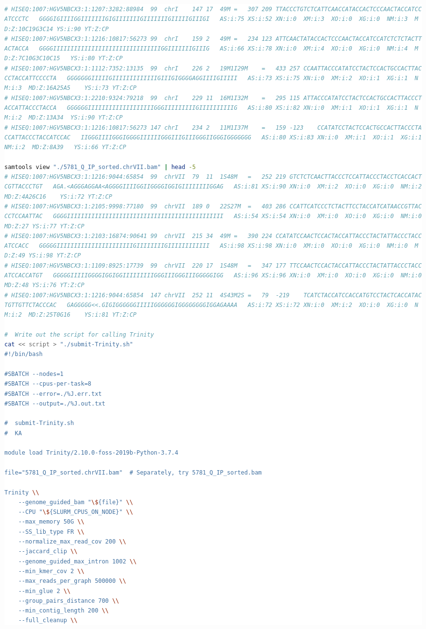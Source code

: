 ```bash
# HISEQ:1007:HGV5NBCX3:1:1207:3282:88984  99  chrI    147 17  49M =   307 209 TTACCCTGTCTCATTCAACCATACCACTCCCAACTACCATCCATCCCTC   GGGGIGIIIIGGIIIIIIIGIGIIIIIIIGIIIIIIIGIIIIIGIIIGI   AS:i:75 XS:i:52 XN:i:0  XM:i:3  XO:i:0  XG:i:0  NM:i:3  MD:Z:10C19G3C14 YS:i:90 YT:Z:CP
# HISEQ:1007:HGV5NBCX3:1:1216:10817:56273 99  chrI    159 2   49M =   234 123 ATTCAACTATACCACTCCCAACTACCATCCATCTCTCTACTTACTACCA   GGGGIIIIIIIIIIIIIIIIIIIIIIIIIIIIIIIGGIIIIIIIGIIIG   AS:i:66 XS:i:78 XN:i:0  XM:i:4  XO:i:0  XG:i:0  NM:i:4  MD:Z:7C10G3C10C15   YS:i:80 YT:Z:CP
# HISEQ:1007:HGV5NBCX3:1:1112:7352:13135  99  chrI    226 2   19M1I29M    =   433 257 CCAATTACCCATATCCTACTCCACTGCCACTTACCCTACCATTCCCCTA   GGGGGGGIIIIIGIIIIIIIIIIIIIGIIIGIGGGGAGGIIIIGIIIII   AS:i:73 XS:i:75 XN:i:0  XM:i:2  XO:i:1  XG:i:1  NM:i:3  MD:Z:16A25A5    YS:i:73 YT:Z:CP
# HISEQ:1007:HGV5NBCX3:1:2210:9324:79218  99  chrI    229 11  16M1I32M    =   295 115 ATTACCCATATCCTACTCCACTGCCACTTACCCTACCATTACCCTACCA   GGGGGGIIIIIIIIIIIIIIIIIIIGGGIIIIIIIIIGIIIIIIIIIIG   AS:i:80 XS:i:82 XN:i:0  XM:i:1  XO:i:1  XG:i:1  NM:i:2  MD:Z:13A34  YS:i:90 YT:Z:CP
# HISEQ:1007:HGV5NBCX3:1:1216:10817:56273 147 chrI    234 2   11M1I37M    =   159 -123    CCATATCCTACTCCACTGCCACTTACCCTACCATTACCCTACCATCCAC   IIGGGIIIIGGGIGGGGIIIIIIGGGIIIGIIIGGGIIGGGIGGGGGGG   AS:i:80 XS:i:83 XN:i:0  XM:i:1  XO:i:1  XG:i:1  NM:i:2  MD:Z:8A39   YS:i:66 YT:Z:CP

samtools view "./5781_Q_IP_sorted.chrVII.bam" | head -5
# HISEQ:1007:HGV5NBCX3:1:1216:9044:65854  99  chrVII  79  11  1S48M   =   252 219 GTCTCTCAACTTACCCTCCATTACCCTACCTCACCACTCGTTACCCTGT   AGA.<AGGGAGGAA<AGGGGIIIIGGIIGGGGIGGIGIIIIIIIIGGAG   AS:i:81 XS:i:90 XN:i:0  XM:i:2  XO:i:0  XG:i:0  NM:i:2  MD:Z:4A26C16    YS:i:72 YT:Z:CP
# HISEQ:1007:HGV5NBCX3:1:2105:9998:77180  99  chrVII  189 0   22S27M  =   403 286 CCATTCATCCCTCTACTTCCTACCATCATAACCGTTACCCTCCAATTAC   GGGGIIIIIIIIIIIIIIIIIIIIIIIIIIIIIIIIIIIIIIIIIIIII   AS:i:54 XS:i:54 XN:i:0  XM:i:0  XO:i:0  XG:i:0  NM:i:0  MD:Z:27 YS:i:77 YT:Z:CP
# HISEQ:1007:HGV5NBCX3:1:2103:16874:90641 99  chrVII  215 34  49M =   390 224 CCATATCCAACTCCACTACCATTACCCTACTATTACCCTACCATCCACC   GGGGGIIIIIIIIIIIIIIIIIIIIIIGIIIIIIIIGIIIIIIIIIIII   AS:i:98 XS:i:98 XN:i:0  XM:i:0  XO:i:0  XG:i:0  NM:i:0  MD:Z:49 YS:i:98 YT:Z:CP
# HISEQ:1007:HGV5NBCX3:1:1109:8925:17739  99  chrVII  220 17  1S48M   =   347 177 TTCCAACTCCACTACCATTACCCTACTATTACCCTACCATCCACCATGT   GGGGGIIIIIGGGGIGGIGGIIIIIIIIIGGGIIIGGGIIIGGGGGIGG   AS:i:96 XS:i:96 XN:i:0  XM:i:0  XO:i:0  XG:i:0  NM:i:0  MD:Z:48 YS:i:76 YT:Z:CP
# HISEQ:1007:HGV5NBCX3:1:1216:9044:65854  147 chrVII  252 11  4S43M2S =   79  -219    TCATCTACCATCCACCATGTCCTACTCACCATACTGTTGTTCTACCCAC   GAGGGGG<<.GIGIGGGGGGIIIIIGGGGGGIGGGGGGGGIGGAGAAAA   AS:i:72 XS:i:72 XN:i:0  XM:i:2  XO:i:0  XG:i:0  NM:i:2  MD:Z:25T0G16    YS:i:81 YT:Z:CP

#  Write out the script for calling Trinity
cat << script > "./submit-Trinity.sh"
#!/bin/bash

#SBATCH --nodes=1
#SBATCH --cpus-per-task=8
#SBATCH --error=./%J.err.txt
#SBATCH --output=./%J.out.txt

#  submit-Trinity.sh
#  KA

module load Trinity/2.10.0-foss-2019b-Python-3.7.4

file="5781_Q_IP_sorted.chrVII.bam"  # Separately, try 5781_Q_IP_sorted.bam

Trinity \\
    --genome_guided_bam "\${file}" \\
    --CPU "\${SLURM_CPUS_ON_NODE}" \\
    --max_memory 50G \\
    --SS_lib_type FR \\
    --normalize_max_read_cov 200 \\
    --jaccard_clip \\
    --genome_guided_max_intron 1002 \\
    --min_kmer_cov 2 \\
    --max_reads_per_graph 500000 \\
    --min_glue 2 \\
    --group_pairs_distance 700 \\
    --min_contig_length 200 \\
    --full_cleanup \\
```